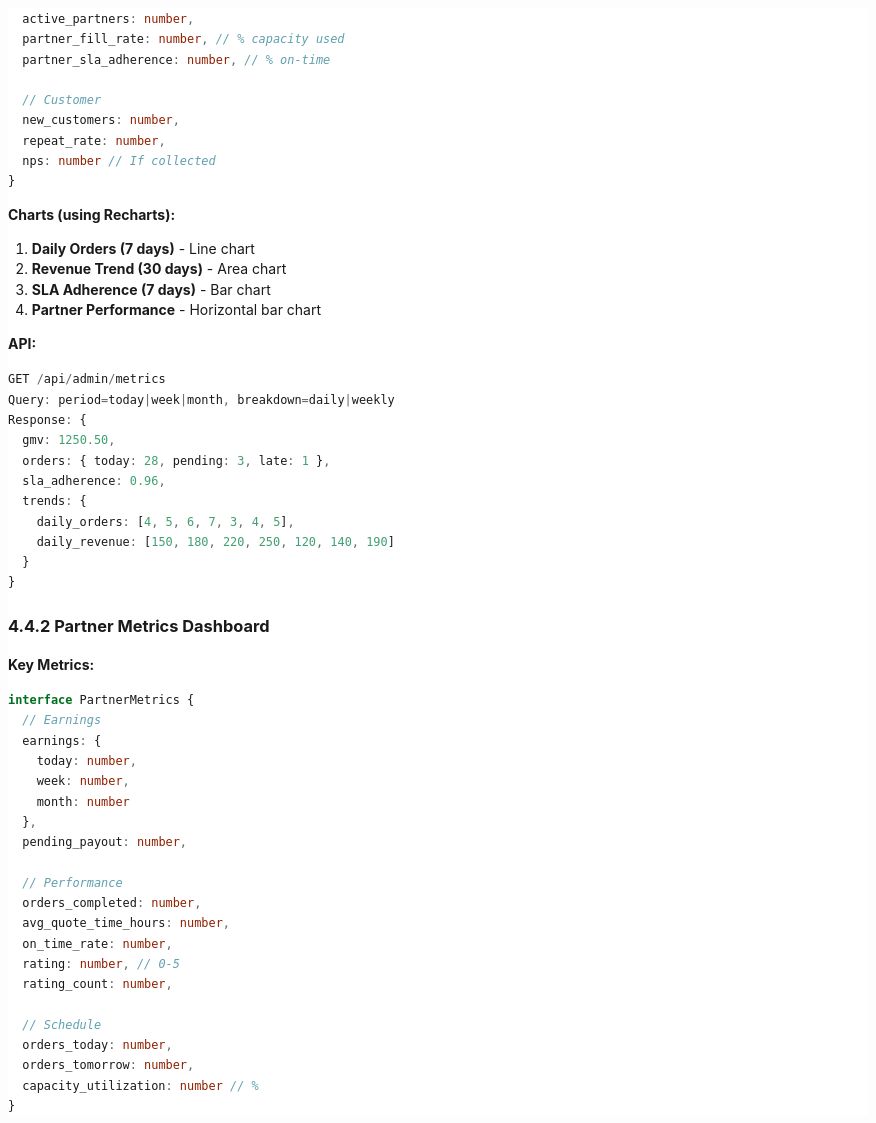```typescript
  active_partners: number,
  partner_fill_rate: number, // % capacity used
  partner_sla_adherence: number, // % on-time
  
  // Customer
  new_customers: number,
  repeat_rate: number,
  nps: number // If collected
}
```

**Charts (using Recharts):**
1. **Daily Orders (7 days)** - Line chart
2. **Revenue Trend (30 days)** - Area chart
3. **SLA Adherence (7 days)** - Bar chart
4. **Partner Performance** - Horizontal bar chart

**API:**
```typescript
GET /api/admin/metrics
Query: period=today|week|month, breakdown=daily|weekly
Response: {
  gmv: 1250.50,
  orders: { today: 28, pending: 3, late: 1 },
  sla_adherence: 0.96,
  trends: {
    daily_orders: [4, 5, 6, 7, 3, 4, 5],
    daily_revenue: [150, 180, 220, 250, 120, 140, 190]
  }
}
```

### 4.4.2 Partner Metrics Dashboard

**Key Metrics:**
```typescript
interface PartnerMetrics {
  // Earnings
  earnings: {
    today: number,
    week: number,
    month: number
  },
  pending_payout: number,
  
  // Performance
  orders_completed: number,
  avg_quote_time_hours: number,
  on_time_rate: number,
  rating: number, // 0-5
  rating_count: number,
  
  // Schedule
  orders_today: number,
  orders_tomorrow: number,
  capacity_utilization: number // %
}
```
